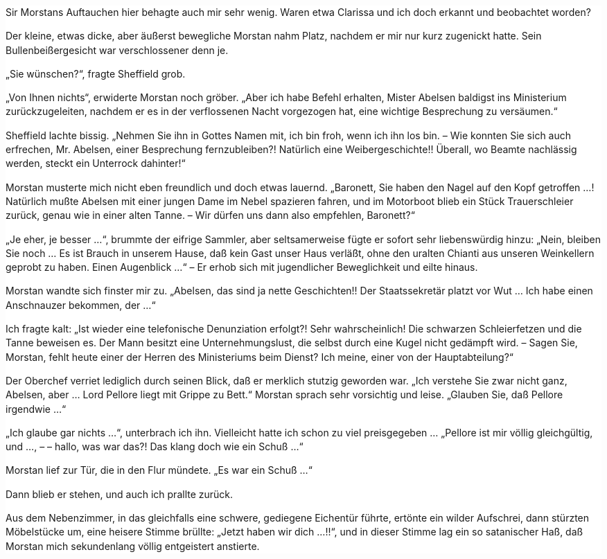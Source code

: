 Sir Morstans Auftauchen hier behagte auch mir sehr wenig. Waren etwa Clarissa
und ich doch erkannt und beobachtet worden?

Der kleine, etwas dicke, aber äußerst bewegliche Morstan nahm Platz, nachdem er
mir nur kurz zugenickt hatte. Sein Bullenbeißergesicht war verschlossener denn
je.

„Sie wünschen?“, fragte Sheffield grob.

„Von Ihnen nichts“, erwiderte Morstan noch gröber. „Aber ich habe Befehl
erhalten, Mister Abelsen baldigst ins Ministerium zurückzugeleiten, nachdem er
es in der verflossenen Nacht vorgezogen hat, eine wichtige Besprechung zu
versäumen.“

Sheffield lachte bissig. „Nehmen Sie ihn in Gottes Namen mit, ich bin froh,
wenn ich ihn los bin. – Wie konnten Sie sich auch erfrechen, Mr. Abelsen, einer
Besprechung fernzubleiben?! Natürlich eine Weibergeschichte!! Überall, wo
Beamte nachlässig werden, steckt ein Unterrock dahinter!“

Morstan musterte mich nicht eben freundlich und doch etwas lauernd. „Baronett,
Sie haben den Nagel auf den Kopf getroffen …! Natürlich mußte Abelsen mit einer
jungen Dame im Nebel spazieren fahren, und im Motorboot blieb ein Stück
Trauerschleier zurück, genau wie in einer alten Tanne. – Wir dürfen uns dann
also empfehlen, Baronett?“

„Je eher, je besser …“, brummte der eifrige Sammler, aber seltsamerweise fügte
er sofort sehr liebenswürdig hinzu: „Nein, bleiben Sie noch … Es ist Brauch in
unserem Hause, daß kein Gast unser Haus verläßt, ohne den uralten Chianti aus
unseren Weinkellern geprobt zu haben. Einen Augenblick …“ – Er erhob sich mit
jugendlicher Beweglichkeit und eilte hinaus.

Morstan wandte sich finster mir zu. „Abelsen, das sind ja nette Geschichten!!
Der Staatssekretär platzt vor Wut … Ich habe einen Anschnauzer bekommen, der …“

Ich fragte kalt: „Ist wieder eine telefonische Denunziation erfolgt?! Sehr
wahrscheinlich! Die schwarzen Schleierfetzen und die Tanne beweisen es. Der
Mann besitzt eine Unternehmungslust, die selbst durch eine Kugel nicht gedämpft
wird. – Sagen Sie, Morstan, fehlt heute einer der Herren des Ministeriums beim
Dienst? Ich meine, einer von der Hauptabteilung?“

Der Oberchef verriet lediglich durch seinen Blick, daß er merklich stutzig
geworden war. „Ich verstehe Sie zwar nicht ganz, Abelsen, aber … Lord Pellore
liegt mit Grippe zu Bett.“ Morstan sprach sehr vorsichtig und leise. „Glauben
Sie, daß Pellore irgendwie …“

„Ich glaube gar nichts …“, unterbrach ich ihn. Vielleicht hatte ich schon zu
viel preisgegeben … „Pellore ist mir völlig gleichgültig, und …, – – hallo, was
war das?! Das klang doch wie ein Schuß …“

Morstan lief zur Tür, die in den Flur mündete. „Es war ein Schuß …“

Dann blieb er stehen, und auch ich prallte zurück.

Aus dem Nebenzimmer, in das gleichfalls eine schwere, gediegene Eichentür
führte, ertönte ein wilder Aufschrei, dann stürzten Möbelstücke um, eine
heisere Stimme brüllte: „Jetzt haben wir dich …!!“, und in dieser Stimme lag
ein so satanischer Haß, daß Morstan mich sekundenlang völlig entgeistert
anstierte.
